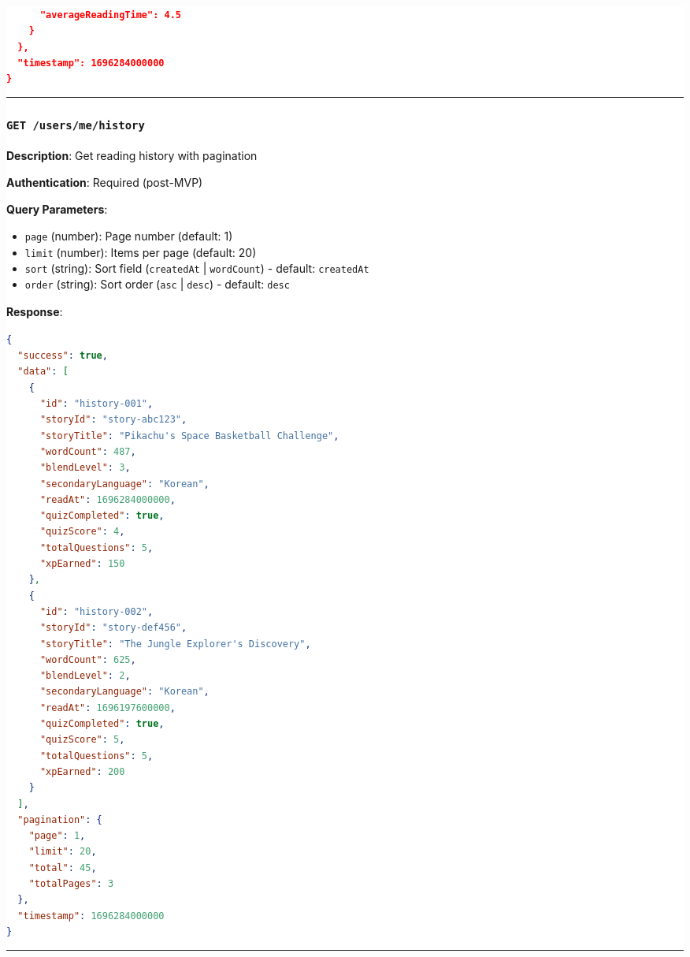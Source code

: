 ```json
      "averageReadingTime": 4.5
    }
  },
  "timestamp": 1696284000000
}
```

---

### `GET /users/me/history`

**Description**: Get reading history with pagination

**Authentication**: Required (post-MVP)

**Query Parameters**:
- `page` (number): Page number (default: 1)
- `limit` (number): Items per page (default: 20)
- `sort` (string): Sort field (`createdAt` | `wordCount`) - default: `createdAt`
- `order` (string): Sort order (`asc` | `desc`) - default: `desc`

**Response**:
```json
{
  "success": true,
  "data": [
    {
      "id": "history-001",
      "storyId": "story-abc123",
      "storyTitle": "Pikachu's Space Basketball Challenge",
      "wordCount": 487,
      "blendLevel": 3,
      "secondaryLanguage": "Korean",
      "readAt": 1696284000000,
      "quizCompleted": true,
      "quizScore": 4,
      "totalQuestions": 5,
      "xpEarned": 150
    },
    {
      "id": "history-002",
      "storyId": "story-def456",
      "storyTitle": "The Jungle Explorer's Discovery",
      "wordCount": 625,
      "blendLevel": 2,
      "secondaryLanguage": "Korean",
      "readAt": 1696197600000,
      "quizCompleted": true,
      "quizScore": 5,
      "totalQuestions": 5,
      "xpEarned": 200
    }
  ],
  "pagination": {
    "page": 1,
    "limit": 20,
    "total": 45,
    "totalPages": 3
  },
  "timestamp": 1696284000000
}
```

---